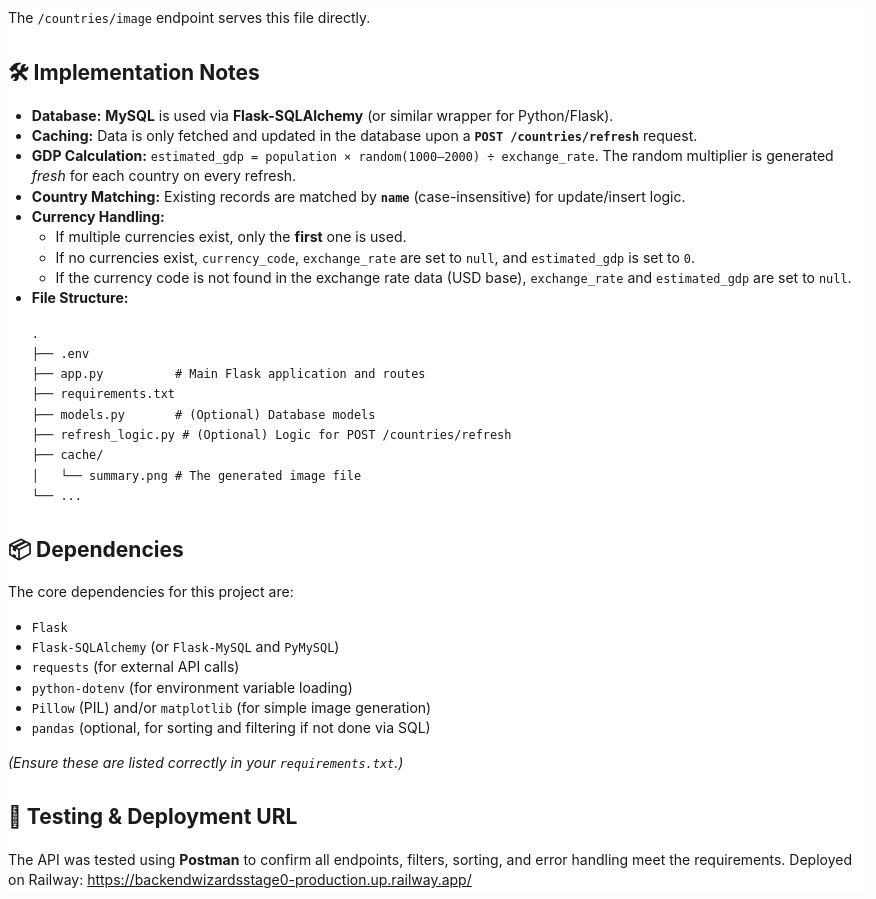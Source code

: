 The `/countries/image` endpoint serves this file directly.

## 🛠️ Implementation Notes

  * **Database:** **MySQL** is used via **Flask-SQLAlchemy** (or similar wrapper for Python/Flask).
  * **Caching:** Data is only fetched and updated in the database upon a **`POST /countries/refresh`** request.
  * **GDP Calculation:** `estimated_gdp = population × random(1000–2000) ÷ exchange_rate`. The random multiplier is generated *fresh* for each country on every refresh.
  * **Country Matching:** Existing records are matched by **`name`** (case-insensitive) for update/insert logic.
  * **Currency Handling:**
      * If multiple currencies exist, only the **first** one is used.
      * If no currencies exist, `currency_code`, `exchange_rate` are set to `null`, and `estimated_gdp` is set to `0`.
      * If the currency code is not found in the exchange rate data (USD base), `exchange_rate` and `estimated_gdp` are set to `null`.
  * **File Structure:**
    ```
    .
    ├── .env
    ├── app.py          # Main Flask application and routes
    ├── requirements.txt
    ├── models.py       # (Optional) Database models
    ├── refresh_logic.py # (Optional) Logic for POST /countries/refresh
    ├── cache/
    │   └── summary.png # The generated image file
    └── ...
    ```

## 📦 Dependencies

The core dependencies for this project are:

  * `Flask`
  * `Flask-SQLAlchemy` (or `Flask-MySQL` and `PyMySQL`)
  * `requests` (for external API calls)
  * `python-dotenv` (for environment variable loading)
  * `Pillow` (PIL) and/or `matplotlib` (for simple image generation)
  * `pandas` (optional, for sorting and filtering if not done via SQL)

*(Ensure these are listed correctly in your `requirements.txt`.)*

## 🧪 Testing & Deployment URL

The API was tested using **Postman** to confirm all endpoints, filters, sorting, and error handling meet the requirements.
Deployed on Railway: https://backendwizardsstage0-production.up.railway.app/
